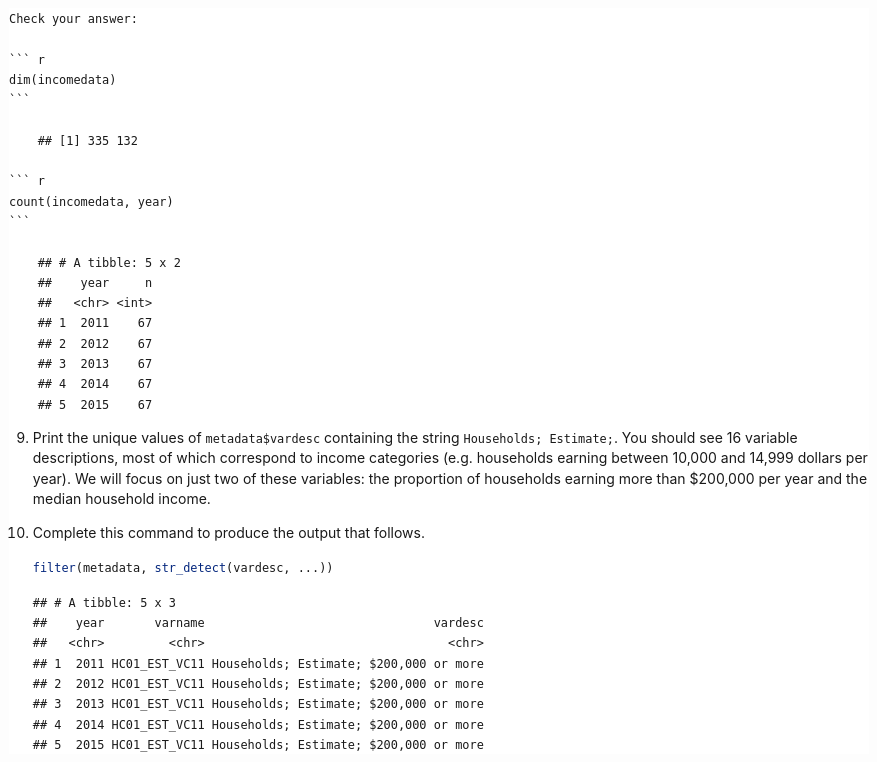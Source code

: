     Check your answer:

    ``` r
    dim(incomedata)
    ```

        ## [1] 335 132

    ``` r
    count(incomedata, year)
    ```

        ## # A tibble: 5 x 2
        ##    year     n
        ##   <chr> <int>
        ## 1  2011    67
        ## 2  2012    67
        ## 3  2013    67
        ## 4  2014    67
        ## 5  2015    67

9.  Print the unique values of `metadata$vardesc` containing the string `Households; Estimate;`. You should see 16 variable descriptions, most of which correspond to income categories (e.g. households earning between 10,000 and 14,999 dollars per year).
    We will focus on just two of these variables: the proportion of households earning more than $200,000 per year and the median household income.
10. Complete this command to produce the output that follows.

    ``` r
    filter(metadata, str_detect(vardesc, ...))
    ```

        ## # A tibble: 5 x 3
        ##    year       varname                                vardesc
        ##   <chr>         <chr>                                  <chr>
        ## 1  2011 HC01_EST_VC11 Households; Estimate; $200,000 or more
        ## 2  2012 HC01_EST_VC11 Households; Estimate; $200,000 or more
        ## 3  2013 HC01_EST_VC11 Households; Estimate; $200,000 or more
        ## 4  2014 HC01_EST_VC11 Households; Estimate; $200,000 or more
        ## 5  2015 HC01_EST_VC11 Households; Estimate; $200,000 or more
